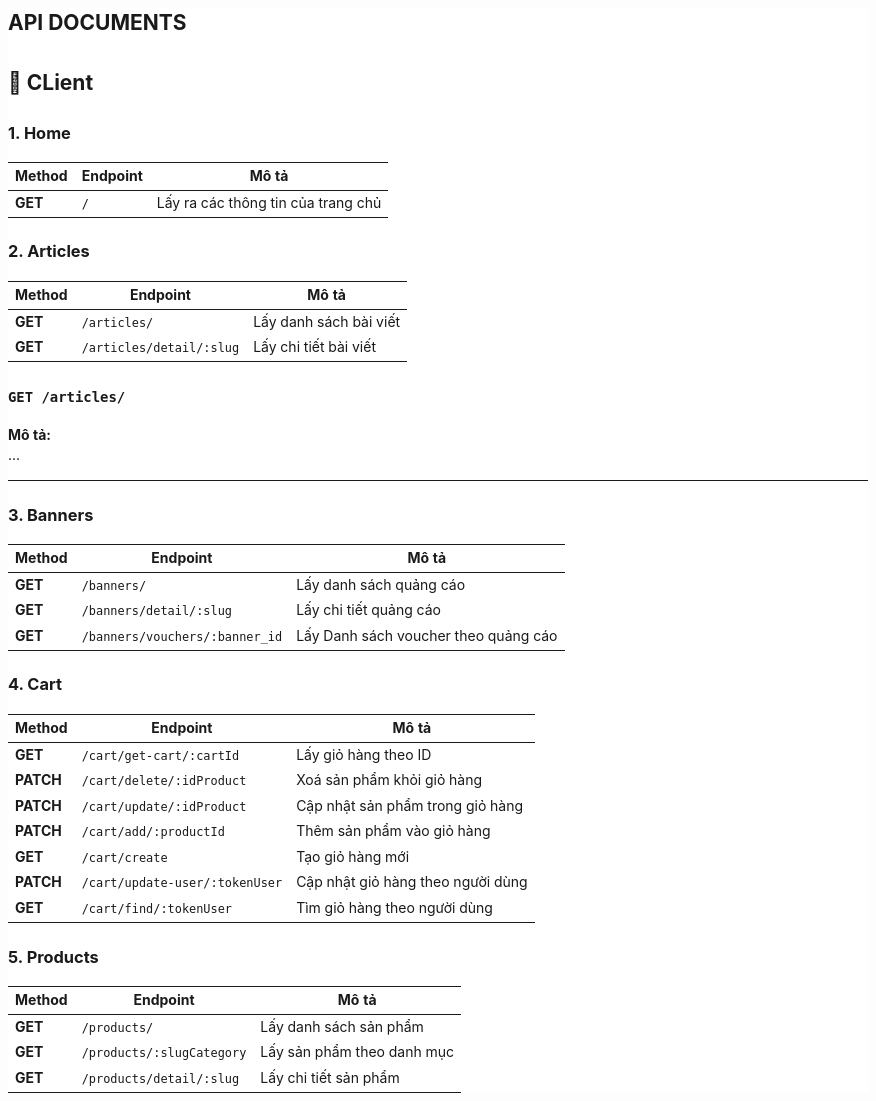 API DOCUMENTS
---

## 📌 CLient

### 1. Home
| Method  | Endpoint | Mô tả                              |
| ------- | -------- | ---------------------------------- |
| **GET** | `/`      | Lấy ra các thông tin của trang chủ |

### 2. Articles
| Method  | Endpoint                 | Mô tả                  |
| ------- | ------------------------ | ---------------------- |
| **GET** | `/articles/`             | Lấy danh sách bài viết |
| **GET** | `/articles/detail/:slug` | Lấy chi tiết bài viết  |

### `GET /articles/`
**Mô tả:**  
...

---

### 3. Banners
| Method  | Endpoint                       | Mô tả                                |
| ------- | ------------------------------ | ------------------------------------ |
| **GET** | `/banners/`                    | Lấy danh sách quảng cáo              |
| **GET** | `/banners/detail/:slug`        | Lấy chi tiết quảng cáo               |
| **GET** | `/banners/vouchers/:banner_id` | Lấy Danh sách voucher theo quảng cáo |

### 4. Cart
| Method    | Endpoint                       | Mô tả                             |
| --------- | ------------------------------ | --------------------------------- |
| **GET**   | `/cart/get-cart/:cartId`       | Lấy giỏ hàng theo ID              |
| **PATCH** | `/cart/delete/:idProduct`      | Xoá sản phẩm khỏi giỏ hàng        |
| **PATCH** | `/cart/update/:idProduct`      | Cập nhật sản phẩm trong giỏ hàng  |
| **PATCH** | `/cart/add/:productId`         | Thêm sản phẩm vào giỏ hàng        |
| **GET**   | `/cart/create`                 | Tạo giỏ hàng mới                  |
| **PATCH** | `/cart/update-user/:tokenUser` | Cập nhật giỏ hàng theo người dùng |
| **GET**   | `/cart/find/:tokenUser`        | Tìm giỏ hàng theo người dùng      |

### 5. Products
| Method  | Endpoint                  | Mô tả                      |
| ------- | ------------------------- | -------------------------- |
| **GET** | `/products/`              | Lấy danh sách sản phẩm     |
| **GET** | `/products/:slugCategory` | Lấy sản phẩm theo danh mục |
| **GET** | `/products/detail/:slug`  | Lấy chi tiết sản phẩm      |
